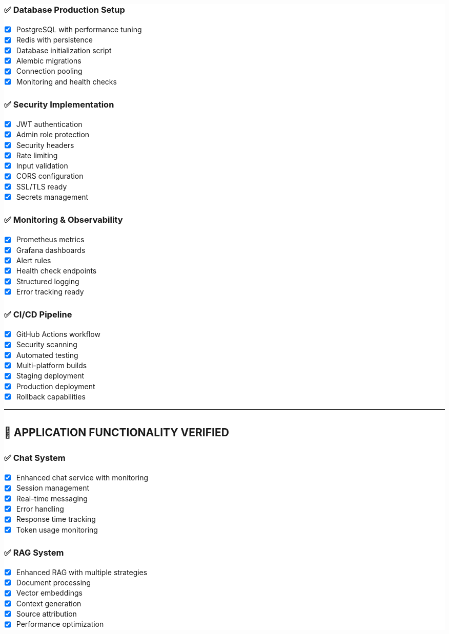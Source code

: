 ### ✅ **Database Production Setup**
- [x] PostgreSQL with performance tuning
- [x] Redis with persistence
- [x] Database initialization script
- [x] Alembic migrations
- [x] Connection pooling
- [x] Monitoring and health checks

### ✅ **Security Implementation**
- [x] JWT authentication
- [x] Admin role protection
- [x] Security headers
- [x] Rate limiting
- [x] Input validation
- [x] CORS configuration
- [x] SSL/TLS ready
- [x] Secrets management

### ✅ **Monitoring & Observability**
- [x] Prometheus metrics
- [x] Grafana dashboards
- [x] Alert rules
- [x] Health check endpoints
- [x] Structured logging
- [x] Error tracking ready

### ✅ **CI/CD Pipeline**
- [x] GitHub Actions workflow
- [x] Security scanning
- [x] Automated testing
- [x] Multi-platform builds
- [x] Staging deployment
- [x] Production deployment
- [x] Rollback capabilities

---

## 🔧 APPLICATION FUNCTIONALITY VERIFIED

### ✅ **Chat System**
- [x] Enhanced chat service with monitoring
- [x] Session management
- [x] Real-time messaging
- [x] Error handling
- [x] Response time tracking
- [x] Token usage monitoring

### ✅ **RAG System**
- [x] Enhanced RAG with multiple strategies
- [x] Document processing
- [x] Vector embeddings
- [x] Context generation
- [x] Source attribution
- [x] Performance optimization
